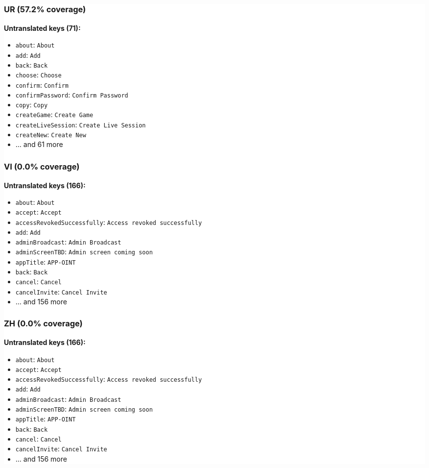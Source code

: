 ### UR (57.2% coverage)

**Untranslated keys (71):**
- `about`: `About`
- `add`: `Add`
- `back`: `Back`
- `choose`: `Choose`
- `confirm`: `Confirm`
- `confirmPassword`: `Confirm Password`
- `copy`: `Copy`
- `createGame`: `Create Game`
- `createLiveSession`: `Create Live Session`
- `createNew`: `Create New`
- ... and 61 more

### VI (0.0% coverage)

**Untranslated keys (166):**
- `about`: `About`
- `accept`: `Accept`
- `accessRevokedSuccessfully`: `Access revoked successfully`
- `add`: `Add`
- `adminBroadcast`: `Admin Broadcast`
- `adminScreenTBD`: `Admin screen coming soon`
- `appTitle`: `APP-OINT`
- `back`: `Back`
- `cancel`: `Cancel`
- `cancelInvite`: `Cancel Invite`
- ... and 156 more

### ZH (0.0% coverage)

**Untranslated keys (166):**
- `about`: `About`
- `accept`: `Accept`
- `accessRevokedSuccessfully`: `Access revoked successfully`
- `add`: `Add`
- `adminBroadcast`: `Admin Broadcast`
- `adminScreenTBD`: `Admin screen coming soon`
- `appTitle`: `APP-OINT`
- `back`: `Back`
- `cancel`: `Cancel`
- `cancelInvite`: `Cancel Invite`
- ... and 156 more
